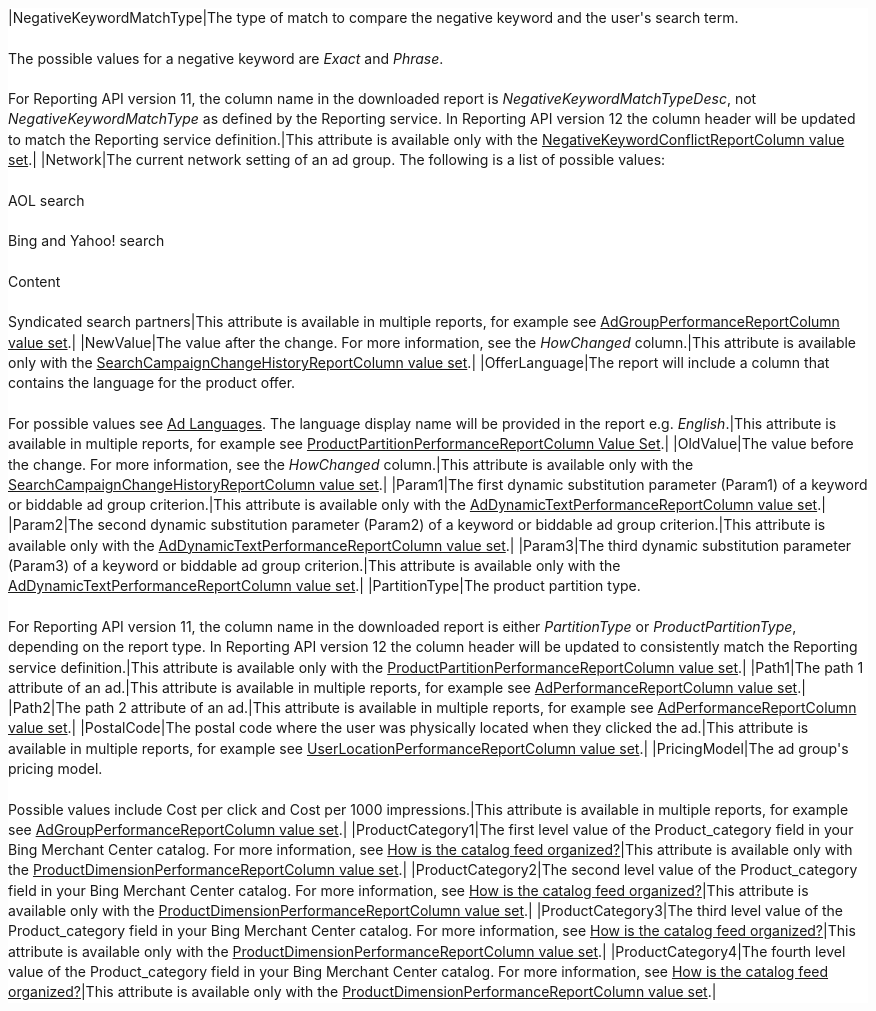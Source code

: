 |NegativeKeywordMatchType|The type of match to compare the negative keyword and the user's search term. <br /><br />The possible values for a negative keyword are *Exact* and *Phrase*.<br/><br/>For Reporting API version 11, the column name in the downloaded report is *NegativeKeywordMatchTypeDesc*, not *NegativeKeywordMatchType* as defined by the Reporting service. In Reporting API version 12 the column header will be updated to match the Reporting service definition.|This attribute is available only with the [NegativeKeywordConflictReportColumn value set](~/reporting-service/negativekeywordconflictreportcolumn.md).|
|Network|The current network setting of an ad group. The following is a list of possible values:<br /><br />AOL search<br /><br />Bing and Yahoo! search<br /><br />Content<br /><br />Syndicated search partners|This attribute is available in multiple reports, for example see [AdGroupPerformanceReportColumn value set](~/reporting-service/adgroupperformancereportcolumn.md).|
|NewValue|The value after the change. For more information, see the *HowChanged* column.|This attribute is available only with the [SearchCampaignChangeHistoryReportColumn value set](~/reporting-service/searchcampaignchangehistoryreportcolumn.md).|
|OfferLanguage|The report will include a column that contains the language for the product offer.<br /><br />For possible values see [Ad Languages](~/guides/ad-languages.md). The language display name will be provided in the report e.g. *English*.|This attribute is available in multiple reports, for example see [ProductPartitionPerformanceReportColumn Value Set](~/reporting-service/productpartitionperformancereportcolumn.md).|
|OldValue|The value before the change. For more information, see the *HowChanged* column.|This attribute is available only with the [SearchCampaignChangeHistoryReportColumn value set](~/reporting-service/searchcampaignchangehistoryreportcolumn.md).|
|Param1|The first dynamic substitution parameter (Param1) of a keyword or biddable ad group criterion.|This attribute is available only with the [AdDynamicTextPerformanceReportColumn value set](~/reporting-service/addynamictextperformancereportcolumn.md).|
|Param2|The second dynamic substitution parameter (Param2) of a keyword or biddable ad group criterion.|This attribute is available only with the [AdDynamicTextPerformanceReportColumn value set](~/reporting-service/addynamictextperformancereportcolumn.md).|
|Param3|The third dynamic substitution parameter (Param3) of a keyword or biddable ad group criterion.|This attribute is available only with the [AdDynamicTextPerformanceReportColumn value set](~/reporting-service/addynamictextperformancereportcolumn.md).|
|PartitionType|The product partition type.<br/><br/>For Reporting API version 11, the column name in the downloaded report is either *PartitionType* or *ProductPartitionType*, depending on the report type. In Reporting API version 12 the column header will be updated to consistently match the Reporting service definition.|This attribute is available only with the [ProductPartitionPerformanceReportColumn value set](~/reporting-service/productpartitionperformancereportcolumn.md).|
|Path1|The path 1 attribute of an ad.|This attribute is available in multiple reports, for example see [AdPerformanceReportColumn value set](~/reporting-service/adperformancereportcolumn.md).|
|Path2|The path 2 attribute of an ad.|This attribute is available in multiple reports, for example see [AdPerformanceReportColumn value set](~/reporting-service/adperformancereportcolumn.md).|
|PostalCode|The postal code where the user was physically located when they clicked the ad.|This attribute is available in multiple reports, for example see [UserLocationPerformanceReportColumn value set](~/reporting-service/userlocationperformancereportcolumn.md).|
|PricingModel|The ad group's pricing model.<br/><br/>Possible values include Cost per click and Cost per 1000 impressions.|This attribute is available in multiple reports, for example see [AdGroupPerformanceReportColumn value set](~/reporting-service/adgroupperformancereportcolumn.md).|
|ProductCategory1|The first level value of the Product_category field in your Bing Merchant Center catalog. For more information, see  [How is the catalog feed organized?](http://help.bingads.microsoft.com/#apex/3/en/51084/1)|This attribute is available only with the [ProductDimensionPerformanceReportColumn value set](~/reporting-service/productdimensionperformancereportcolumn.md).|
|ProductCategory2|The second level value of the Product_category field in your Bing Merchant Center catalog. For more information, see  [How is the catalog feed organized?](http://help.bingads.microsoft.com/#apex/3/en/51084/1)|This attribute is available only with the [ProductDimensionPerformanceReportColumn value set](~/reporting-service/productdimensionperformancereportcolumn.md).|
|ProductCategory3|The third level value of the Product_category field in your Bing Merchant Center catalog. For more information, see  [How is the catalog feed organized?](http://help.bingads.microsoft.com/#apex/3/en/51084/1)|This attribute is available only with the [ProductDimensionPerformanceReportColumn value set](~/reporting-service/productdimensionperformancereportcolumn.md).|
|ProductCategory4|The fourth level value of the Product_category field in your Bing Merchant Center catalog. For more information, see  [How is the catalog feed organized?](http://help.bingads.microsoft.com/#apex/3/en/51084/1)|This attribute is available only with the [ProductDimensionPerformanceReportColumn value set](~/reporting-service/productdimensionperformancereportcolumn.md).|